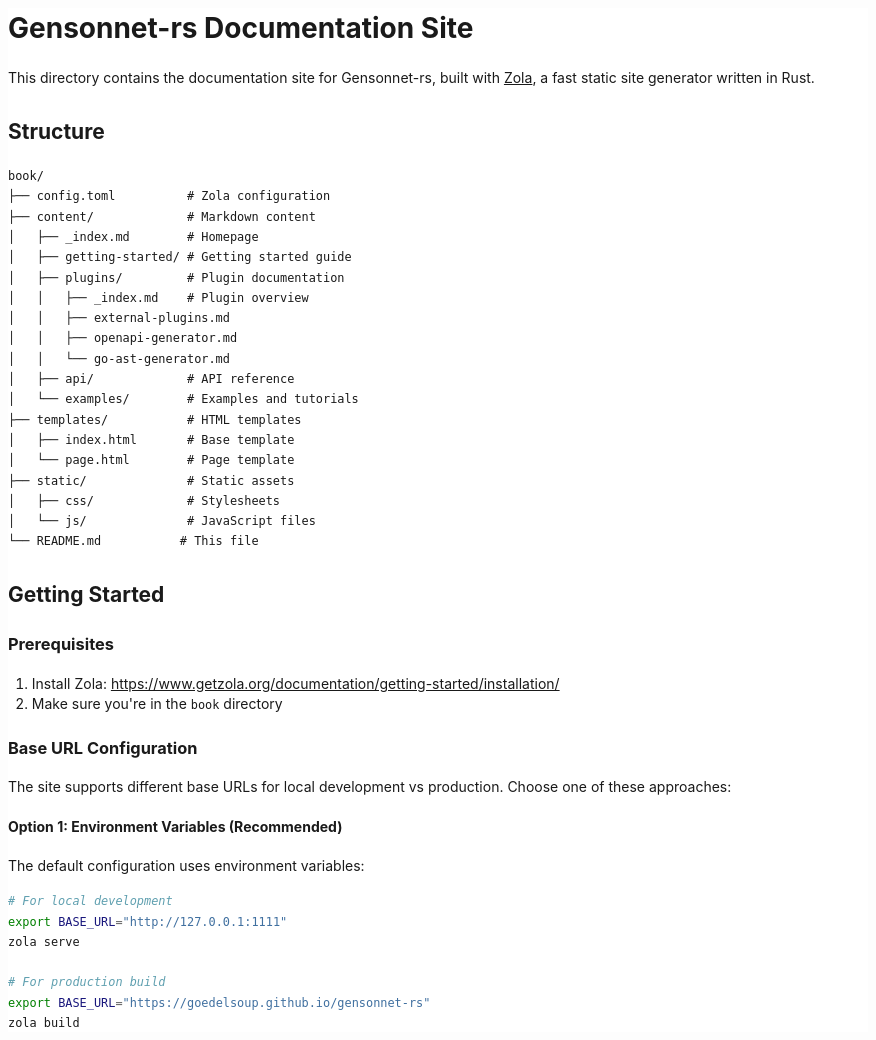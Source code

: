 # Gensonnet-rs Documentation Site

This directory contains the documentation site for Gensonnet-rs, built with [Zola](https://www.getzola.org/), a fast static site generator written in Rust.

## Structure

```
book/
├── config.toml          # Zola configuration
├── content/             # Markdown content
│   ├── _index.md        # Homepage
│   ├── getting-started/ # Getting started guide
│   ├── plugins/         # Plugin documentation
│   │   ├── _index.md    # Plugin overview
│   │   ├── external-plugins.md
│   │   ├── openapi-generator.md
│   │   └── go-ast-generator.md
│   ├── api/             # API reference
│   └── examples/        # Examples and tutorials
├── templates/           # HTML templates
│   ├── index.html       # Base template
│   └── page.html        # Page template
├── static/              # Static assets
│   ├── css/             # Stylesheets
│   └── js/              # JavaScript files
└── README.md           # This file
```

## Getting Started

### Prerequisites

1. Install Zola: https://www.getzola.org/documentation/getting-started/installation/
2. Make sure you're in the `book` directory

### Base URL Configuration

The site supports different base URLs for local development vs production. Choose one of these approaches:

#### Option 1: Environment Variables (Recommended)

The default configuration uses environment variables:

```bash
# For local development
export BASE_URL="http://127.0.0.1:1111"
zola serve

# For production build
export BASE_URL="https://goedelsoup.github.io/gensonnet-rs"
zola build
```
